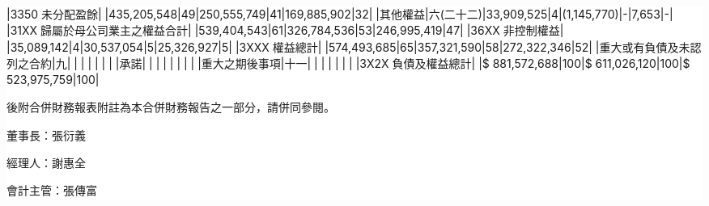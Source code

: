 |3350 未分配盈餘| |435,205,548|49|250,555,749|41|169,885,902|32|
|其他權益|六(二十二)|33,909,525|4|(1,145,770)|-|7,653|-|
|31XX 歸屬於母公司業主之權益合計| |539,404,543|61|326,784,536|53|246,995,419|47|
|36XX 非控制權益| |35,089,142|4|30,537,054|5|25,326,927|5|
|3XXX 權益總計| |574,493,685|65|357,321,590|58|272,322,346|52|
|重大或有負債及未認列之合約|九| | | | | | |
|承諾| | | | | | | |
|重大之期後事項|十一| | | | | | |
|3X2X 負債及權益總計| |$ 881,572,688|100|$ 611,026,120|100|$ 523,975,759|100|

後附合併財務報表附註為本合併財務報告之一部分，請併同參閱。

董事長：張衍義

經理人：謝惠全

會計主管：張傳富